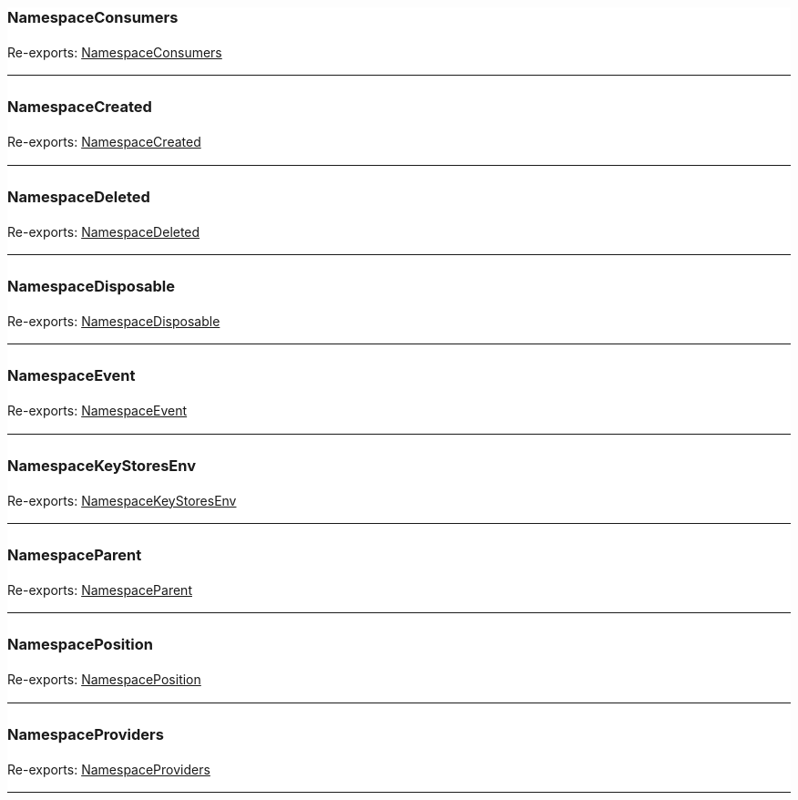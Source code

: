 ### NamespaceConsumers

Re-exports: [NamespaceConsumers](_shared_context_namespaceconsumers_.md#namespaceconsumers)

___

### NamespaceCreated

Re-exports: [NamespaceCreated](_shared_core_events_namespaceevent_.namespacecreated.md)

___

### NamespaceDeleted

Re-exports: [NamespaceDeleted](_shared_core_events_namespaceevent_.namespacedeleted.md)

___

### NamespaceDisposable

Re-exports: [NamespaceDisposable](_shared_core_disposables_namespacedisposable_.md#namespacedisposable)

___

### NamespaceEvent

Re-exports: [NamespaceEvent](_shared_core_events_namespaceevent_.namespaceevent.md)

___

### NamespaceKeyStoresEnv

Re-exports: [NamespaceKeyStoresEnv](../interfaces/_shared_core_services_namespacekeystoresenv_.namespacekeystoresenv.md)

___

### NamespaceParent

Re-exports: [NamespaceParent](_shared_context_namespaceparent_.md#namespaceparent)

___

### NamespacePosition

Re-exports: [NamespacePosition](_shared_hooks_namespaceposition_.md#namespaceposition)

___

### NamespaceProviders

Re-exports: [NamespaceProviders](_shared_context_namespaceproviders_.md#namespaceproviders)

___

